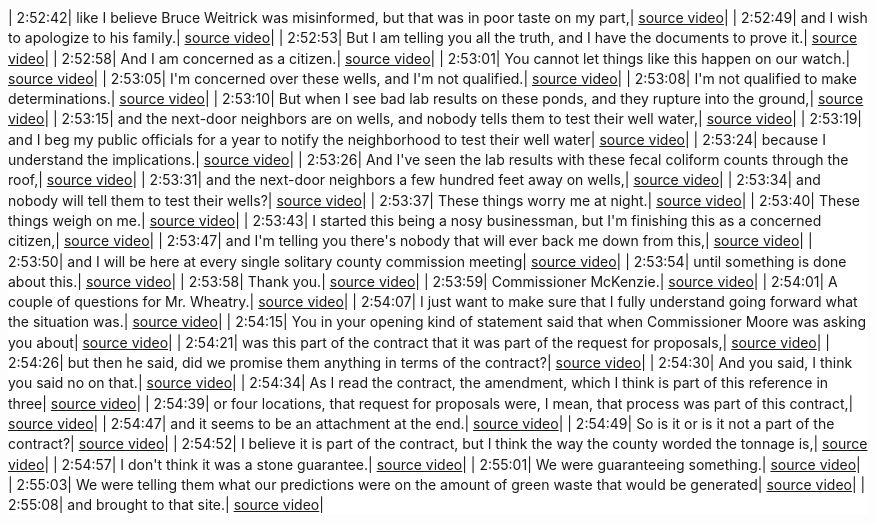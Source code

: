 | 2:52:42| like I believe Bruce Weitrick was misinformed, but that was in poor taste on my part,| [source video](https://archive.org/details/cocom080324businesspart2?start=10362)|
| 2:52:49| and I wish to apologize to his family.| [source video](https://archive.org/details/cocom080324businesspart2?start=10369)|
| 2:52:53| But I am telling you all the truth, and I have the documents to prove it.| [source video](https://archive.org/details/cocom080324businesspart2?start=10373)|
| 2:52:58| And I am concerned as a citizen.| [source video](https://archive.org/details/cocom080324businesspart2?start=10378)|
| 2:53:01| You cannot let things like this happen on our watch.| [source video](https://archive.org/details/cocom080324businesspart2?start=10381)|
| 2:53:05| I'm concerned over these wells, and I'm not qualified.| [source video](https://archive.org/details/cocom080324businesspart2?start=10385)|
| 2:53:08| I'm not qualified to make determinations.| [source video](https://archive.org/details/cocom080324businesspart2?start=10388)|
| 2:53:10| But when I see bad lab results on these ponds, and they rupture into the ground,| [source video](https://archive.org/details/cocom080324businesspart2?start=10390)|
| 2:53:15| and the next-door neighbors are on wells, and nobody tells them to test their well water,| [source video](https://archive.org/details/cocom080324businesspart2?start=10395)|
| 2:53:19| and I beg my public officials for a year to notify the neighborhood to test their well water| [source video](https://archive.org/details/cocom080324businesspart2?start=10399)|
| 2:53:24| because I understand the implications.| [source video](https://archive.org/details/cocom080324businesspart2?start=10404)|
| 2:53:26| And I've seen the lab results with these fecal coliform counts through the roof,| [source video](https://archive.org/details/cocom080324businesspart2?start=10406)|
| 2:53:31| and the next-door neighbors a few hundred feet away on wells,| [source video](https://archive.org/details/cocom080324businesspart2?start=10411)|
| 2:53:34| and nobody will tell them to test their wells?| [source video](https://archive.org/details/cocom080324businesspart2?start=10414)|
| 2:53:37| These things worry me at night.| [source video](https://archive.org/details/cocom080324businesspart2?start=10417)|
| 2:53:40| These things weigh on me.| [source video](https://archive.org/details/cocom080324businesspart2?start=10420)|
| 2:53:43| I started this being a nosy businessman, but I'm finishing this as a concerned citizen,| [source video](https://archive.org/details/cocom080324businesspart2?start=10423)|
| 2:53:47| and I'm telling you there's nobody that will ever back me down from this,| [source video](https://archive.org/details/cocom080324businesspart2?start=10427)|
| 2:53:50| and I will be here at every single solitary county commission meeting| [source video](https://archive.org/details/cocom080324businesspart2?start=10430)|
| 2:53:54| until something is done about this.| [source video](https://archive.org/details/cocom080324businesspart2?start=10434)|
| 2:53:58| Thank you.| [source video](https://archive.org/details/cocom080324businesspart2?start=10438)|
| 2:53:59| Commissioner McKenzie.| [source video](https://archive.org/details/cocom080324businesspart2?start=10439)|
| 2:54:01| A couple of questions for Mr. Wheatry.| [source video](https://archive.org/details/cocom080324businesspart2?start=10441)|
| 2:54:07| I just want to make sure that I fully understand going forward what the situation was.| [source video](https://archive.org/details/cocom080324businesspart2?start=10447)|
| 2:54:15| You in your opening kind of statement said that when Commissioner Moore was asking you about| [source video](https://archive.org/details/cocom080324businesspart2?start=10455)|
| 2:54:21| was this part of the contract that it was part of the request for proposals,| [source video](https://archive.org/details/cocom080324businesspart2?start=10461)|
| 2:54:26| but then he said, did we promise them anything in terms of the contract?| [source video](https://archive.org/details/cocom080324businesspart2?start=10466)|
| 2:54:30| And you said, I think you said no on that.| [source video](https://archive.org/details/cocom080324businesspart2?start=10470)|
| 2:54:34| As I read the contract, the amendment, which I think is part of this reference in three| [source video](https://archive.org/details/cocom080324businesspart2?start=10474)|
| 2:54:39| or four locations, that request for proposals were, I mean, that process was part of this contract,| [source video](https://archive.org/details/cocom080324businesspart2?start=10479)|
| 2:54:47| and it seems to be an attachment at the end.| [source video](https://archive.org/details/cocom080324businesspart2?start=10487)|
| 2:54:49| So is it or is it not a part of the contract?| [source video](https://archive.org/details/cocom080324businesspart2?start=10489)|
| 2:54:52| I believe it is part of the contract, but I think the way the county worded the tonnage is,| [source video](https://archive.org/details/cocom080324businesspart2?start=10492)|
| 2:54:57| I don't think it was a stone guarantee.| [source video](https://archive.org/details/cocom080324businesspart2?start=10497)|
| 2:55:01| We were guaranteeing something.| [source video](https://archive.org/details/cocom080324businesspart2?start=10501)|
| 2:55:03| We were telling them what our predictions were on the amount of green waste that would be generated| [source video](https://archive.org/details/cocom080324businesspart2?start=10503)|
| 2:55:08| and brought to that site.| [source video](https://archive.org/details/cocom080324businesspart2?start=10508)|